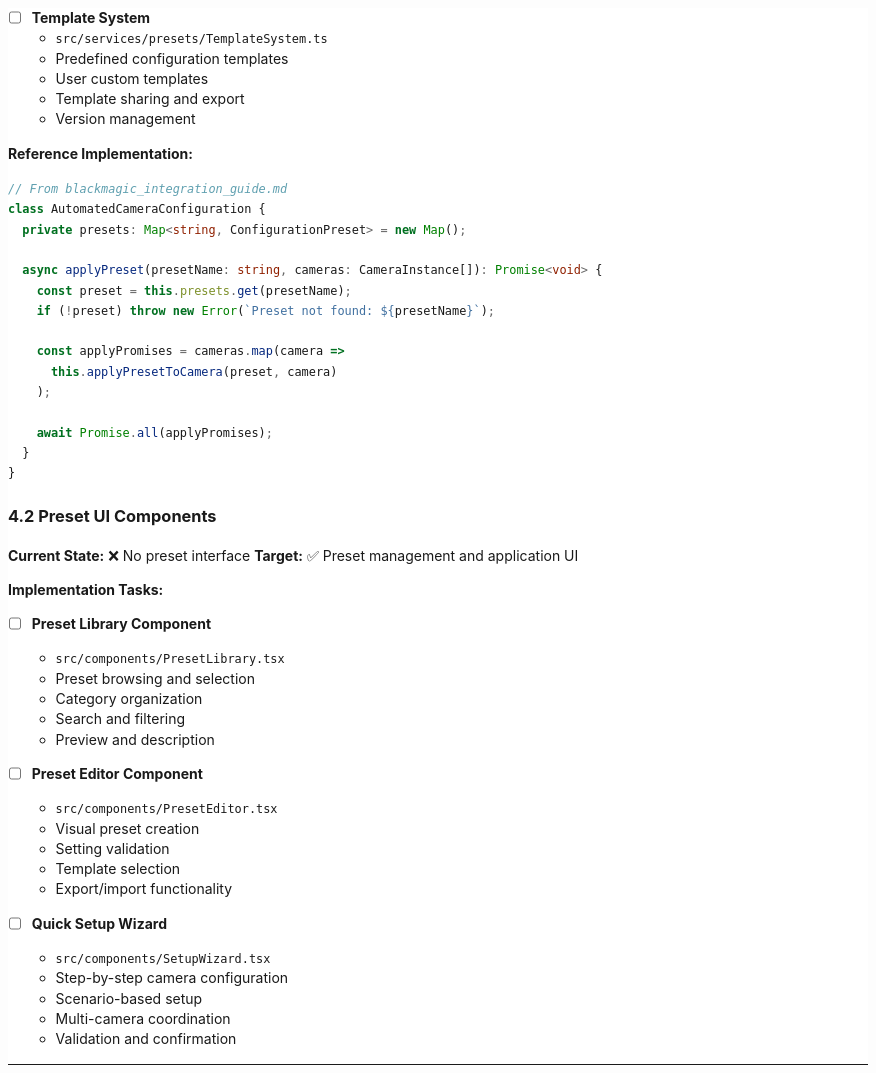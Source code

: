 - [ ] **Template System**
  - `src/services/presets/TemplateSystem.ts`
  - Predefined configuration templates
  - User custom templates
  - Template sharing and export
  - Version management

**Reference Implementation:**
```typescript
// From blackmagic_integration_guide.md
class AutomatedCameraConfiguration {
  private presets: Map<string, ConfigurationPreset> = new Map();
  
  async applyPreset(presetName: string, cameras: CameraInstance[]): Promise<void> {
    const preset = this.presets.get(presetName);
    if (!preset) throw new Error(`Preset not found: ${presetName}`);
    
    const applyPromises = cameras.map(camera => 
      this.applyPresetToCamera(preset, camera)
    );
    
    await Promise.all(applyPromises);
  }
}
```

### 4.2 Preset UI Components

**Current State:** ❌ No preset interface
**Target:** ✅ Preset management and application UI

**Implementation Tasks:**

- [ ] **Preset Library Component**
  - `src/components/PresetLibrary.tsx`
  - Preset browsing and selection
  - Category organization
  - Search and filtering
  - Preview and description

- [ ] **Preset Editor Component**
  - `src/components/PresetEditor.tsx`
  - Visual preset creation
  - Setting validation
  - Template selection
  - Export/import functionality

- [ ] **Quick Setup Wizard**
  - `src/components/SetupWizard.tsx`
  - Step-by-step camera configuration
  - Scenario-based setup
  - Multi-camera coordination
  - Validation and confirmation

---